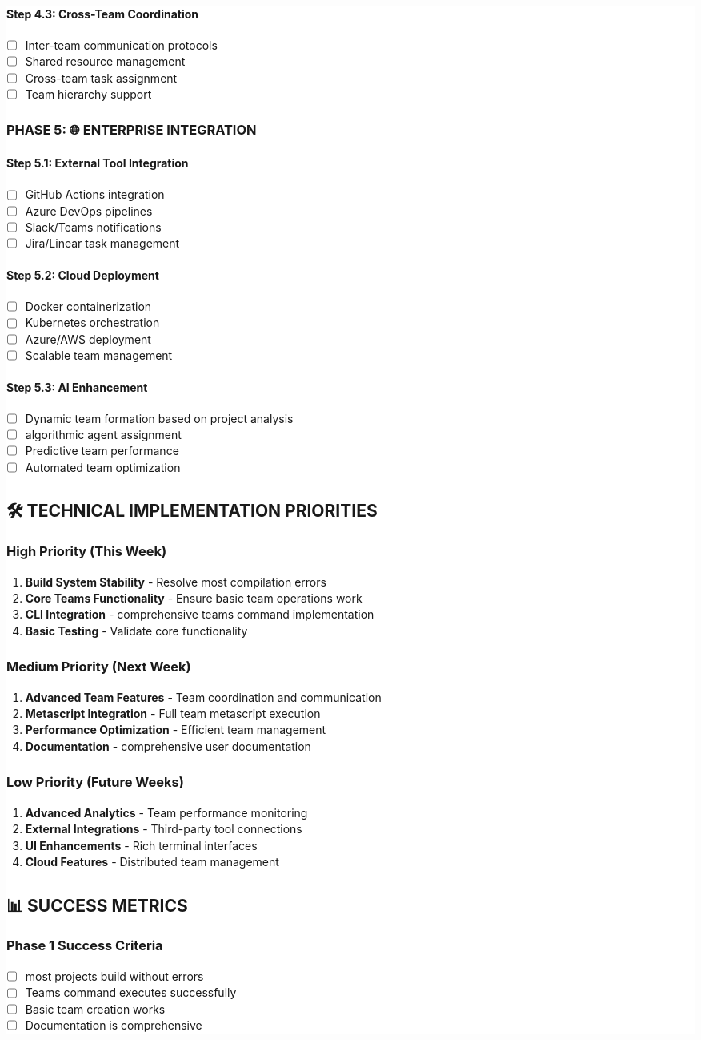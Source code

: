#### **Step 4.3: Cross-Team Coordination**
- [ ] Inter-team communication protocols
- [ ] Shared resource management
- [ ] Cross-team task assignment
- [ ] Team hierarchy support

### **PHASE 5: 🌐 ENTERPRISE INTEGRATION**

#### **Step 5.1: External Tool Integration**
- [ ] GitHub Actions integration
- [ ] Azure DevOps pipelines
- [ ] Slack/Teams notifications
- [ ] Jira/Linear task management

#### **Step 5.2: Cloud Deployment**
- [ ] Docker containerization
- [ ] Kubernetes orchestration
- [ ] Azure/AWS deployment
- [ ] Scalable team management

#### **Step 5.3: AI Enhancement**
- [ ] Dynamic team formation based on project analysis
- [ ] algorithmic agent assignment
- [ ] Predictive team performance
- [ ] Automated team optimization

## 🛠️ **TECHNICAL IMPLEMENTATION PRIORITIES**

### **High Priority (This Week)**
1. **Build System Stability** - Resolve most compilation errors
2. **Core Teams Functionality** - Ensure basic team operations work
3. **CLI Integration** - comprehensive teams command implementation
4. **Basic Testing** - Validate core functionality

### **Medium Priority (Next Week)**
1. **Advanced Team Features** - Team coordination and communication
2. **Metascript Integration** - Full team metascript execution
3. **Performance Optimization** - Efficient team management
4. **Documentation** - comprehensive user documentation

### **Low Priority (Future Weeks)**
1. **Advanced Analytics** - Team performance monitoring
2. **External Integrations** - Third-party tool connections
3. **UI Enhancements** - Rich terminal interfaces
4. **Cloud Features** - Distributed team management

## 📊 **SUCCESS METRICS**

### **Phase 1 Success Criteria**
- [ ] most projects build without errors
- [ ] Teams command executes successfully
- [ ] Basic team creation works
- [ ] Documentation is comprehensive
